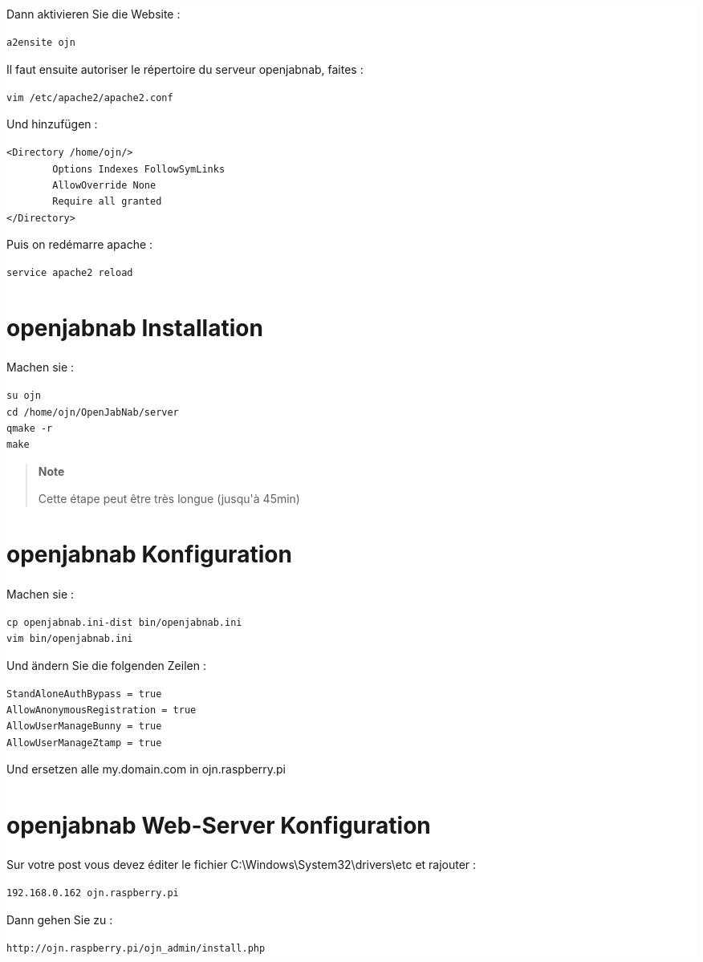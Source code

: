 Dann aktivieren Sie die Website :

    a2ensite ojn

Il faut ensuite autoriser le répertoire du serveur openjabnab, faites :

    vim /etc/apache2/apache2.conf

Und hinzufügen :

    <Directory /home/ojn/>
            Options Indexes FollowSymLinks
            AllowOverride None
            Require all granted
    </Directory>

Puis on redémarre apache :

    service apache2 reload

openjabnab Installation
=======================

Machen sie :

    su ojn
    cd /home/ojn/OpenJabNab/server
    qmake -r
    make

> **Note**
>
> Cette étape peut être très longue (jusqu'à 45min)

openjabnab Konfiguration
========================

Machen sie :

    cp openjabnab.ini-dist bin/openjabnab.ini
    vim bin/openjabnab.ini

Und ändern Sie die folgenden Zeilen :

    StandAloneAuthBypass = true
    AllowAnonymousRegistration = true
    AllowUserManageBunny = true
    AllowUserManageZtamp = true

Und ersetzen alle my.domain.com in ojn.raspberry.pi

openjabnab Web-Server Konfiguration
===================================

Sur votre post vous devez éditer le fichier C:\\Windows\\System32\\drivers\\etc et rajouter :

    192.168.0.162 ojn.raspberry.pi

Dann gehen Sie zu :

    http://ojn.raspberry.pi/ojn_admin/install.php
